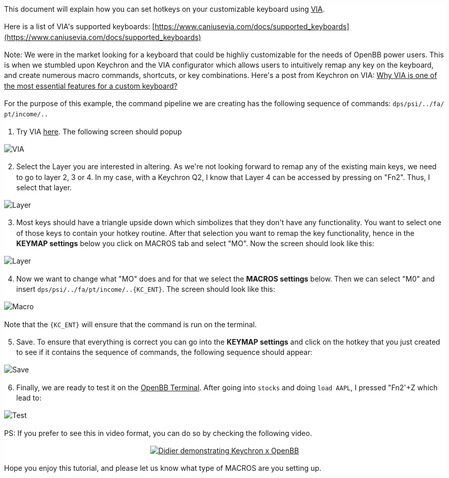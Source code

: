 This document will explain how you can set hotkeys on your customizable keyboard using [VIA](https://www.caniusevia.com/).

Here is a list of VIA's supported keyboards: [https://www.caniusevia.com/docs/supported_keyboards](https://www.caniusevia.com/docs/supported_keyboards)

Note: We were in the market looking for a keyboard that could be highliy customizable for the needs of OpenBB power users. This is when we stumbled upon Keychron and the VIA configurator which allows users to intuitively remap any key on the keyboard, and create numerous macro commands, shortcuts, or key combinations.
Here's a post from Keychron on VIA: [Why VIA is one of the most essential features for a custom keyboard?](https://www.keychron.com/blogs/news/why-qmk-via-is-one-of-the-most-essential-features-for-a-custom-keyboard)

For the purpose of this example, the command pipeline we are creating has the following sequence of commands: `dps/psi/../fa/pt/income/..`

1. Try VIA [here](https://usevia.app/). The following screen should popup

![VIA](https://user-images.githubusercontent.com/25267873/236660856-f92ac602-cde9-48e6-8029-c083fbb75ff9.png)

2. Select the Layer you are interested in altering. As we're not looking forward to remap any of the existing main keys, we need to go to layer 2, 3 or 4. In my case, with a Keychron Q2, I know that Layer 4 can be accessed by pressing on "Fn2". Thus, I select that layer.

![Layer](https://user-images.githubusercontent.com/25267873/236660841-09203874-8a8e-4393-8674-357aad67a22b.png)

3. Most keys should have a triangle upside down which simbolizes that they don't have any functionality. You want to select one of those keys to contain your hotkey routine. After that selection you want to remap the key functionality, hence in the **KEYMAP settings** below you click on MACROS tab and select "MO". Now the screen should look like this:

![Layer](https://user-images.githubusercontent.com/25267873/236660948-a148582e-f928-4f12-ae54-9bdd3adfd020.png)

4. Now we want to change what "MO" does and for that we select the **MACROS settings** below. Then we can select "M0" and insert `dps/psi/../fa/pt/income/..{KC_ENT}`. The screen should look like this:

![Macro](https://user-images.githubusercontent.com/25267873/236661126-eeb5dc7c-2c01-4a43-ab64-12c470e864ce.png)

Note that the `{KC_ENT}` will ensure that the command is run on the terminal.

5. Save. To ensure that everything is correct you can go into the **KEYMAP settings** and click on the hotkey that you just created to see if it contains the sequence of commands, the following sequence should appear:

![Save](https://user-images.githubusercontent.com/25267873/236661232-4f9119de-af37-49a2-948d-cfd6d650ed92.png)

6. Finally, we are ready to test it on the [OpenBB Terminal](https://my.openbb.co/app/terminal). After going into `stocks` and doing `load AAPL`, I pressed "Fn2'+Z which lead to:

![Test](https://user-images.githubusercontent.com/25267873/236660272-290fe586-7663-4cd6-bfc0-80b7f8f2efd1.png)

PS: If you prefer to see this in video format, you can do so by checking the following video.

<p align="center">
   <a href="https://www.youtube.com/watch?v=cgeN3Ep2nEw" rel="Keychron x OpenBB Demo">
      <img src="https://user-images.githubusercontent.com/25267873/236660025-581d0e4f-df5e-4461-b2b9-70154c1bdf89.png" alt="Didier demonstrating Keychron x OpenBB" width="100%"/>
   </a>
</p>

Hope you enjoy this tutorial, and please let us know what type of MACROS are you setting up.

